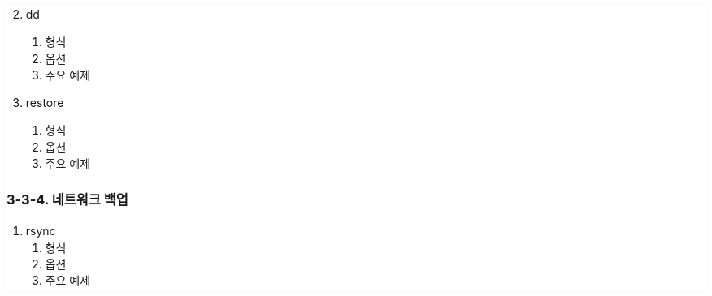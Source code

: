 2. dd
   1. 형식
   2. 옵션
   3. 주요 예제

3. restore
   1. 형식
   2. 옵션
   3. 주요 예제

### 3-3-4. 네트워크 백업

1. rsync
   1. 형식
   2. 옵션
   3. 주요 예제
